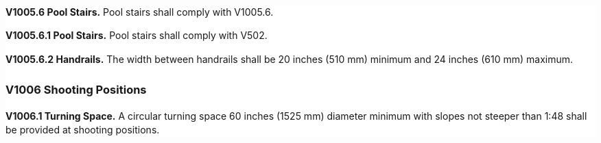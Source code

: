 **V1005.6 Pool Stairs.**  Pool stairs shall comply with V1005.6.

**V1005.6.1 Pool Stairs.**  Pool stairs shall comply with V502.

**V1005.6.2 Handrails.**  The width between handrails shall be 20 inches (510 mm) minimum and 24 inches (610 mm) maximum.

### V1006 Shooting Positions

**V1006.1 Turning Space.**  A circular turning space 60 inches (1525 mm) diameter minimum with slopes not steeper than 1:48 shall be provided at shooting positions.
